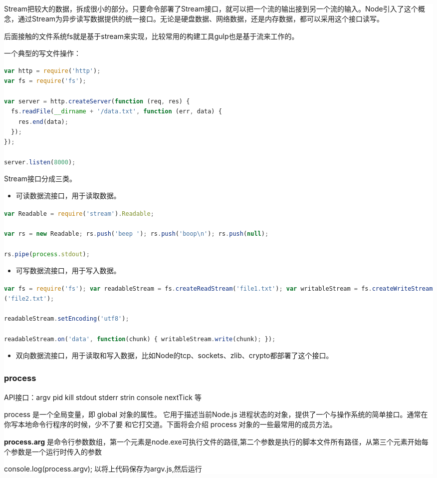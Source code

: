 Stream把较大的数据，拆成很小的部分。只要命令部署了Stream接口，就可以把一个流的输出接到另一个流的输入。Node引入了这个概念，通过Stream为异步读写数据提供的统一接口。无论是硬盘数据、网络数据，还是内存数据，都可以采用这个接口读写。

后面接触的文件系统fs就是基于stream来实现，比较常用的构建工具gulp也是基于流来工作的。

一个典型的写文件操作：

```javascript
var http = require('http');
var fs = require('fs');

var server = http.createServer(function (req, res) {
  fs.readFile(__dirname + '/data.txt', function (err, data) {
    res.end(data);
  });
});

server.listen(8000);
```

Stream接口分成三类。

- 可读数据流接口，用于读取数据。

```javascript
var Readable = require('stream').Readable;

var rs = new Readable; rs.push('beep '); rs.push('boop\n'); rs.push(null);

rs.pipe(process.stdout);
```


- 可写数据流接口，用于写入数据。

```javascript
var fs = require('fs'); var readableStream = fs.createReadStream('file1.txt'); var writableStream = fs.createWriteStream('file2.txt');

readableStream.setEncoding('utf8');

readableStream.on('data', function(chunk) { writableStream.write(chunk); });
```

- 双向数据流接口，用于读取和写入数据，比如Node的tcp、sockets、zlib、crypto都部署了这个接口。

### process

API接口：argv pid kill stdout stderr strin console nextTick 等

process 是一个全局变量，即 global 对象的属性。 它用于描述当前Node.js 进程状态的对象，提供了一个与操作系统的简单接口。通常在你写本地命令行程序的时候，少不了要 和它打交道。下面将会介绍 process 对象的一些最常用的成员方法。

**process.arg**
是命令行参数数组，第一个元素是node.exe可执行文件的路径,第二个参数是执行的脚本文件所有路径，从第三个元素开始每个参数是一个运行时传入的参数

console.log(process.argv);
以将上代码保存为argv.js,然后运行

